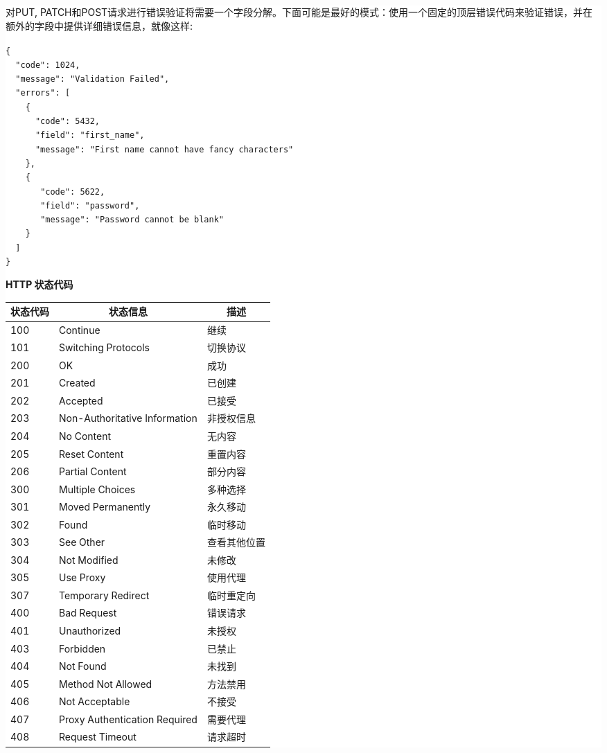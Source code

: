 对PUT, PATCH和POST请求进行错误验证将需要一个字段分解。下面可能是最好的模式：使用一个固定的顶层错误代码来验证错误，并在额外的字段中提供详细错误信息，就像这样:

```
{
  "code": 1024,
  "message": "Validation Failed",
  "errors": [
    {
      "code": 5432,
      "field": "first_name",
      "message": "First name cannot have fancy characters"
    },
    {
       "code": 5622,
       "field": "password",
       "message": "Password cannot be blank"
    }
  ]
}
```

**HTTP 状态代码**

| 状态代码 | 状态信息 |    描述   |
|--------|--------|-------|
| 100   |Continue     					|继续
| 101	|Switching Protocols			|切换协议
| 200	|OK								|成功
| 201	|Created						|已创建
| 202	|Accepted						|已接受
| 203	|Non-Authoritative Information	|非授权信息
| 204	|No Content						|无内容
| 205	|Reset Content					|重置内容
| 206	|Partial Content				|部分内容
| 300	|Multiple Choices				|多种选择
| 301	|Moved Permanently				|永久移动
| 302	|Found							|临时移动
| 303	|See Other						|查看其他位置
| 304	|Not Modified					|未修改
| 305	|Use Proxy						|使用代理
| 307	|Temporary Redirect				|临时重定向
| 400	|Bad Request					|错误请求
| 401	|Unauthorized					|未授权
| 403	|Forbidden						|已禁止
| 404	|Not Found						|未找到
| 405	|Method Not Allowed				|方法禁用
| 406	|Not Acceptable					|不接受
| 407	|Proxy Authentication Required	|需要代理
| 408	|Request Timeout				|请求超时
